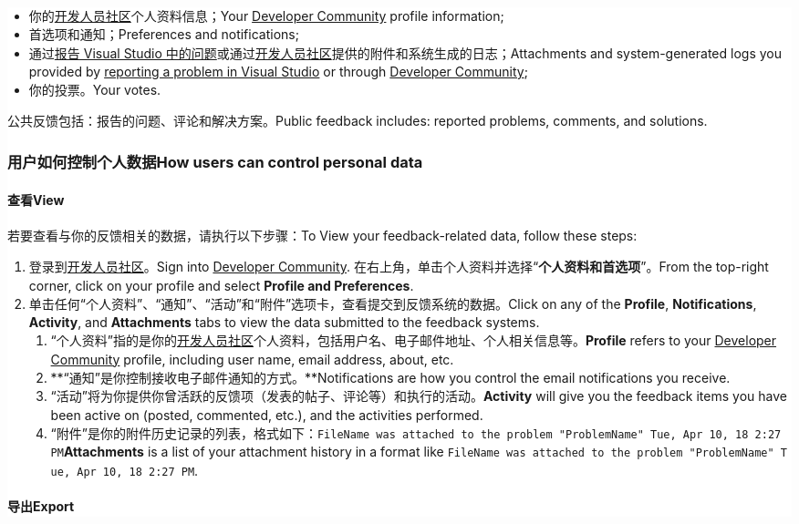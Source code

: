 - <span data-ttu-id="cbc8f-164">你的[开发人员社区](https://developercommunity.visualstudio.com)个人资料信息；</span><span class="sxs-lookup"><span data-stu-id="cbc8f-164">Your [Developer Community](https://developercommunity.visualstudio.com) profile information;</span></span>
- <span data-ttu-id="cbc8f-165">首选项和通知；</span><span class="sxs-lookup"><span data-stu-id="cbc8f-165">Preferences and notifications;</span></span>
- <span data-ttu-id="cbc8f-166">通过[报告 Visual Studio 中的问题](/visualstudio/ide/how-to-report-a-problem-with-visual-studio-2017)或通过[开发人员社区](https://developercommunity.visualstudio.com)提供的附件和系统生成的日志；</span><span class="sxs-lookup"><span data-stu-id="cbc8f-166">Attachments and system-generated logs you provided by [reporting a problem in Visual Studio](/visualstudio/ide/how-to-report-a-problem-with-visual-studio-2017) or through [Developer Community](https://developercommunity.visualstudio.com);</span></span>
- <span data-ttu-id="cbc8f-167">你的投票。</span><span class="sxs-lookup"><span data-stu-id="cbc8f-167">Your votes.</span></span>

<span data-ttu-id="cbc8f-168">公共反馈包括：报告的问题、评论和解决方案。</span><span class="sxs-lookup"><span data-stu-id="cbc8f-168">Public feedback includes: reported problems, comments, and solutions.</span></span>

### <a name="how-users-can-control-personal-data"></a><span data-ttu-id="cbc8f-169">用户如何控制个人数据</span><span class="sxs-lookup"><span data-stu-id="cbc8f-169">How users can control personal data</span></span>

#### <a name="view"></a><span data-ttu-id="cbc8f-170">查看</span><span class="sxs-lookup"><span data-stu-id="cbc8f-170">View</span></span>

<span data-ttu-id="cbc8f-171">若要查看与你的反馈相关的数据，请执行以下步骤：</span><span class="sxs-lookup"><span data-stu-id="cbc8f-171">To View your feedback-related data, follow these steps:</span></span>

1. <span data-ttu-id="cbc8f-172">登录到[开发人员社区](https://developercommunity.visualstudio.com)。</span><span class="sxs-lookup"><span data-stu-id="cbc8f-172">Sign into [Developer Community](https://developercommunity.visualstudio.com).</span></span> <span data-ttu-id="cbc8f-173">在右上角，单击个人资料并选择“**个人资料和首选项**”。</span><span class="sxs-lookup"><span data-stu-id="cbc8f-173">From the top-right corner, click on your profile and select **Profile and Preferences**.</span></span>
2. <span data-ttu-id="cbc8f-174">单击任何“个人资料”、“通知”、“活动”和“附件”选项卡，查看提交到反馈系统的数据。</span><span class="sxs-lookup"><span data-stu-id="cbc8f-174">Click on any of the **Profile**, **Notifications**, **Activity**, and **Attachments** tabs to view the data submitted to the feedback systems.</span></span>
   1. <span data-ttu-id="cbc8f-175">“个人资料”指的是你的[开发人员社区](https://developercommunity.visualstudio.com)个人资料，包括用户名、电子邮件地址、个人相关信息等。</span><span class="sxs-lookup"><span data-stu-id="cbc8f-175">**Profile** refers to your [Developer Community](https://developercommunity.visualstudio.com) profile, including user name, email address, about, etc.</span></span>
   2. <span data-ttu-id="cbc8f-176">\*\*“通知”是你控制接收电子邮件通知的方式。</span><span class="sxs-lookup"><span data-stu-id="cbc8f-176">\*\*Notifications are how you control the email notifications you receive.</span></span>
   3. <span data-ttu-id="cbc8f-177">“活动”将为你提供你曾活跃的反馈项（发表的帖子、评论等）和执行的活动。</span><span class="sxs-lookup"><span data-stu-id="cbc8f-177">**Activity** will give you the feedback items you have been active on (posted, commented, etc.), and the activities performed.</span></span>
   4. <span data-ttu-id="cbc8f-178">“附件”是你的附件历史记录的列表，格式如下：`FileName was attached to the problem "ProblemName" Tue, Apr 10, 18 2:27 PM`</span><span class="sxs-lookup"><span data-stu-id="cbc8f-178">**Attachments** is a list of your attachment history in a format like `FileName was attached to the problem "ProblemName" Tue, Apr 10, 18 2:27 PM`.</span></span>

#### <a name="export"></a><span data-ttu-id="cbc8f-179">导出</span><span class="sxs-lookup"><span data-stu-id="cbc8f-179">Export</span></span>
